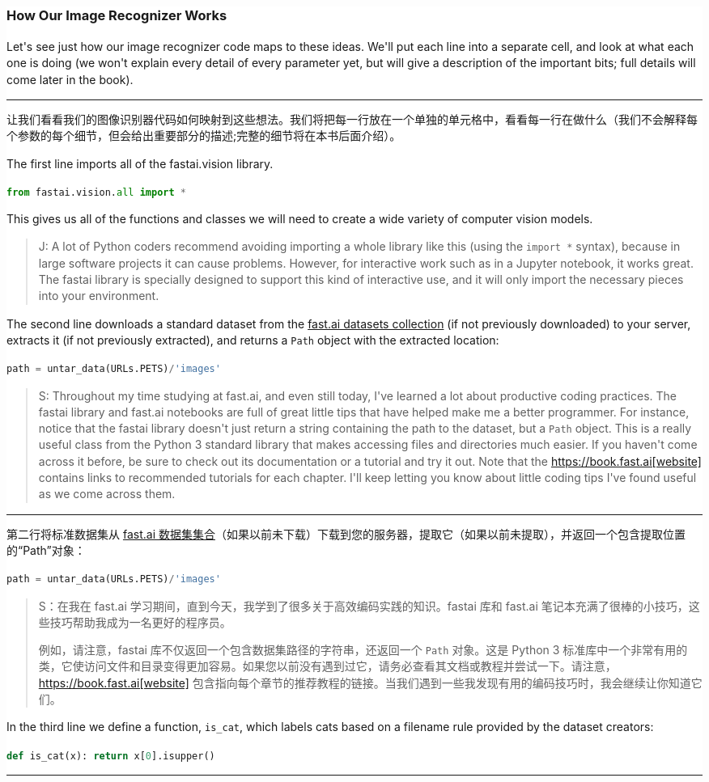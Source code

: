 ### How Our Image Recognizer Works

Let's see just how our image recognizer code maps to these ideas. We'll put each line into a separate cell, and look at what each one is doing (we won't explain every detail of every parameter yet, but will give a description of the important bits; full details will come later in the book).

---

让我们看看我们的图像识别器代码如何映射到这些想法。我们将把每一行放在一个单独的单元格中，看看每一行在做什么（我们不会解释每个参数的每个细节，但会给出重要部分的描述;完整的细节将在本书后面介绍）。

The first line imports all of the fastai.vision library.

```python
from fastai.vision.all import *
```

This gives us all of the functions and classes we will need to create a wide variety of computer vision models.

> J: A lot of Python coders recommend avoiding importing a whole library like this (using the `import *` syntax), because in large software projects it can cause problems. However, for interactive work such as in a Jupyter notebook, it works great. The fastai library is specially designed to support this kind of interactive use, and it will only import the necessary pieces into your environment.

The second line downloads a standard dataset from the [fast.ai datasets collection](https://course.fast.ai/datasets) (if not previously downloaded) to your server, extracts it (if not previously extracted), and returns a `Path` object with the extracted location:

```python
path = untar_data(URLs.PETS)/'images'
```

> S: Throughout my time studying at fast.ai, and even still today, I've learned a lot about productive coding practices. The fastai library and fast.ai notebooks are full of great little tips that have helped make me a better programmer. For instance, notice that the fastai library doesn't just return a string containing the path to the dataset, but a `Path` object. This is a really useful class from the Python 3 standard library that makes accessing files and directories much easier. If you haven't come across it before, be sure to check out its documentation or a tutorial and try it out. Note that the https://book.fast.ai[website] contains links to recommended tutorials for each chapter. I'll keep letting you know about little coding tips I've found useful as we come across them.

---

第二行将标准数据集从 [fast.ai 数据集集合](https://course.fast.ai/datasets)（如果以前未下载）下载到您的服务器，提取它（如果以前未提取），并返回一个包含提取位置的“Path”对象：

```python
path = untar_data(URLs.PETS)/'images'
```

> S：在我在 fast.ai 学习期间，直到今天，我学到了很多关于高效编码实践的知识。fastai 库和 fast.ai 笔记本充满了很棒的小技巧，这些技巧帮助我成为一名更好的程序员。
> 
> 例如，请注意，fastai 库不仅返回一个包含数据集路径的字符串，还返回一个 `Path` 对象。这是 Python 3 标准库中一个非常有用的类，它使访问文件和目录变得更加容易。如果您以前没有遇到过它，请务必查看其文档或教程并尝试一下。请注意，https://book.fast.ai[website] 包含指向每个章节的推荐教程的链接。当我们遇到一些我发现有用的编码技巧时，我会继续让你知道它们。

In the third line we define a function, `is_cat`, which labels cats based on a filename rule provided by the dataset creators:
```python
def is_cat(x): return x[0].isupper()
```

---